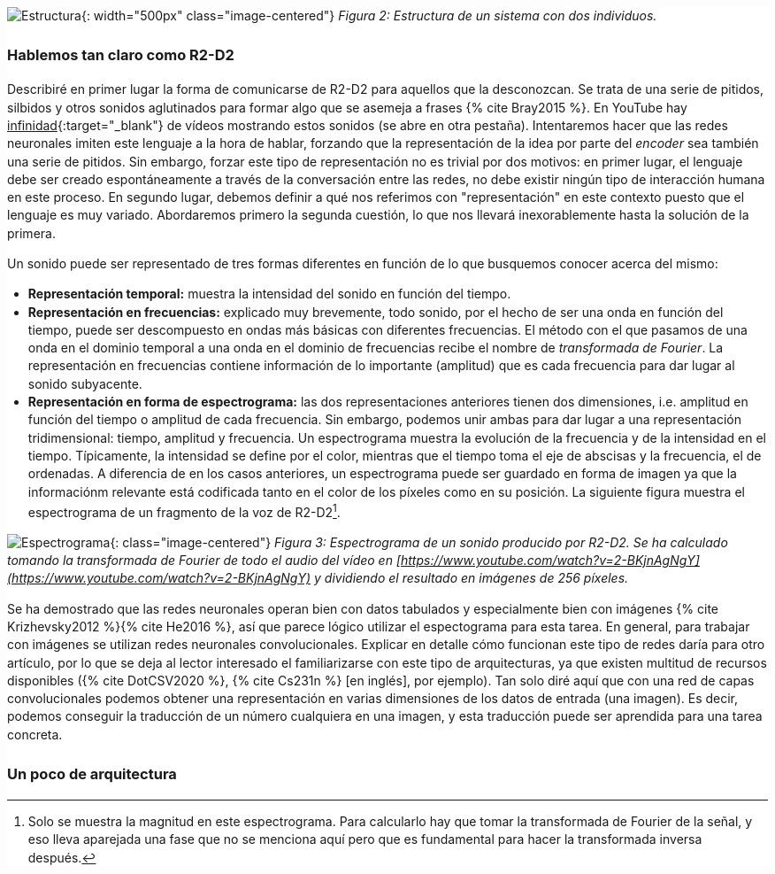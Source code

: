 ![Estructura](/blog/assets/1.discussing/images/estructura.png){: width="500px" class="image-centered"}
*Figura 2: Estructura de un sistema con dos individuos.*

### Hablemos tan claro como R2-D2

Describiré en primer lugar la forma de comunicarse de R2-D2 para aquellos que la desconozcan. Se trata de una serie de pitidos, silbidos y otros sonidos aglutinados para formar algo que se asemeja a frases {% cite Bray2015 %}. En YouTube hay [infinidad](https://www.youtube.com/watch?v=2-BKjnAgNgY){:target="_blank"} de vídeos mostrando estos sonidos (se abre en otra pestaña). Intentaremos hacer que las redes neuronales imiten este lenguaje a la hora de hablar, forzando que la representación de la idea por parte del _encoder_ sea también una serie de pitidos. Sin embargo, forzar este tipo de representación no es trivial por dos motivos: en primer lugar, el lenguaje debe ser creado espontáneamente a través de la conversación entre las redes, no debe existir ningún tipo de interacción humana en este proceso. En segundo lugar, debemos definir a qué nos referimos con "representación" en este contexto puesto que el lenguaje es muy variado. Abordaremos primero la segunda cuestión, lo que nos llevará inexorablemente hasta la solución de la primera.

Un sonido puede ser representado de tres formas diferentes en función de lo que busquemos conocer acerca del mismo: 
- **Representación temporal:** muestra la intensidad del sonido en función del tiempo.
- **Representación en frecuencias:** explicado muy brevemente, todo sonido, por el hecho de ser una onda en función del tiempo, puede ser descompuesto en ondas más básicas con diferentes frecuencias. El método con el que pasamos de una onda en el dominio temporal a una onda en el dominio de frecuencias recibe el nombre de _transformada de Fourier_. La representación en frecuencias contiene información de lo importante (amplitud) que es cada frecuencia para dar lugar al sonido subyacente.
- **Representación en forma de espectrograma:** las dos representaciones anteriores tienen dos dimensiones, i.e. amplitud en función del tiempo o amplitud de cada frecuencia. Sin embargo, podemos unir ambas para dar lugar a una representación tridimensional: tiempo, amplitud y frecuencia. Un espectrograma muestra la evolución de la frecuencia y de la intensidad en el tiempo. Típicamente, la intensidad se define por el color, mientras que el tiempo toma el eje de abscisas y la frecuencia, el de ordenadas. A diferencia de en los casos anteriores, un espectrograma puede ser guardado en forma de imagen ya que la informaciónm relevante está codificada tanto en el color de los píxeles como en su posición. La siguiente figura muestra el espectrograma de un fragmento de la voz de R2-D2[^2].

![Espectrograma](/blog/assets/1.discussing/images/espectrograma.png){: class="image-centered"}
*Figura 3: Espectrograma de un sonido producido por R2-D2. Se ha calculado tomando la transformada de Fourier de todo el audio del vídeo en [https://www.youtube.com/watch?v=2-BKjnAgNgY](https://www.youtube.com/watch?v=2-BKjnAgNgY) y dividiendo el resultado en imágenes de 256 píxeles.*

Se ha demostrado que las redes neuronales operan bien con datos tabulados y especialmente bien con imágenes {% cite Krizhevsky2012 %}{% cite He2016 %}, así que parece lógico utilizar el espectograma para esta tarea. En general, para trabajar con imágenes se utilizan redes neuronales convolucionales. Explicar en detalle cómo funcionan este tipo de redes daría para otro artículo, por lo que se deja al lector interesado el familiarizarse con este tipo de arquitecturas, ya que existen multitud de recursos disponibles ({% cite DotCSV2020 %}, {% cite Cs231n %} [en inglés], por ejemplo). Tan solo diré aquí que con una red de capas convolucionales podemos obtener una representación en varias dimensiones de los datos de entrada (una imagen). Es decir, podemos conseguir la traducción de un número cualquiera en una imagen, y esta traducción puede ser aprendida para una tarea concreta.

### Un poco de arquitectura


[^1]: En realidad el área de Wernicke y el área de Broca están conectadas por el fascículo arqueado {% cite Neil2012 %}.
[^2]: Solo se muestra la magnitud en este espectrograma. Para calcularlo hay que tomar la transformada de Fourier de la señal, y eso lleva aparejada una fase que no se menciona aquí pero que es fundamental para hacer la transformada inversa después.
[^3]: Esto aplica en modelos supervisados, en los que conocemos el valor que debería predecir el modelo para cada valor de entrada. Existen otros tipos de algoritmos (no supervisados, por ejemplo), en los que esto no se cumple y la función de _loss_ adquiere otras formas.